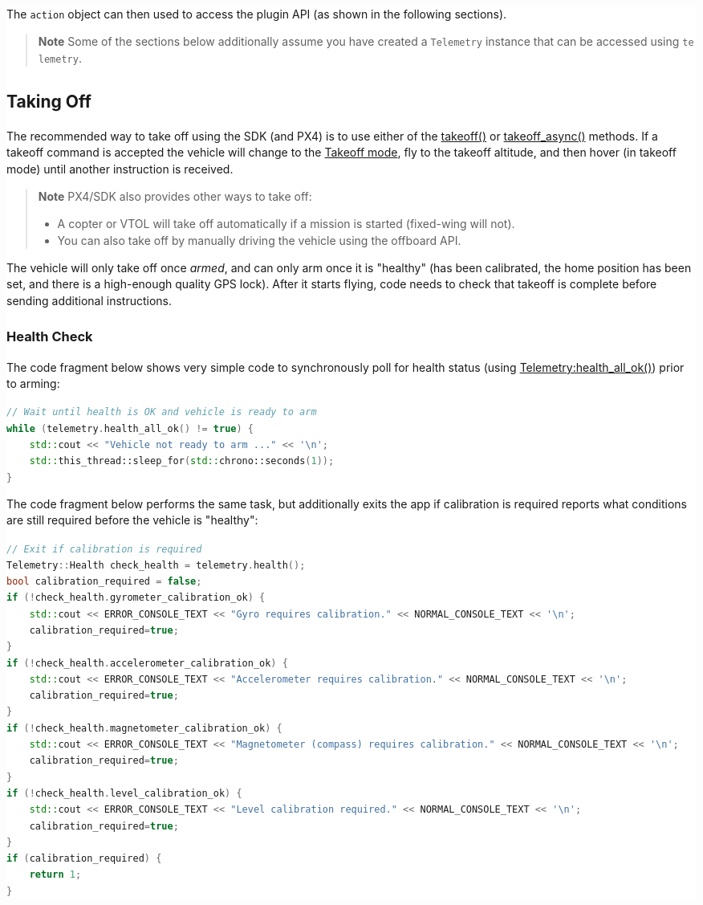 The `action` object can then used to access the plugin API (as shown in the following sections).

> **Note** Some of the sections below additionally assume you have created a `Telemetry` instance that can be accessed using `telemetry`.


## Taking Off

The recommended way to take off using the SDK (and PX4) is to use either of the [takeoff()](../api_reference/classmavsdk_1_1_action.md#classmavsdk_1_1_action_1a0121d39baf922b1d88283230207ab5d0) or [takeoff_async()](../api_reference/classmavsdk_1_1_action.md#classmavsdk_1_1_action_1ab658d938970326db41709d83e02b41e6) methods. If a takeoff command is accepted the vehicle will change to the [Takeoff mode](https://docs.px4.io/master/en/flight_modes/takeoff.html), fly to the takeoff altitude, and then hover (in takeoff mode) until another instruction is received.

> **Note** PX4/SDK also provides other ways to take off:
> - A copter or VTOL will take off automatically if a mission is started (fixed-wing will not).
> - You can also take off by manually driving the vehicle using the offboard API.

The vehicle will only take off once *armed*, and can only arm once it is "healthy" (has been calibrated, the home position has been set, and there is a high-enough quality GPS lock). After it starts flying, code needs to check that takeoff is complete before sending additional instructions.


### Health Check

The code fragment below shows very simple code to synchronously poll for health status (using [Telemetry:health_all_ok()](../api_reference/classmavsdk_1_1_telemetry.md#classmavsdk_1_1_telemetry_1ad6d833741b5576f07204d268c5cd4d06)) prior to arming:

```cpp
// Wait until health is OK and vehicle is ready to arm
while (telemetry.health_all_ok() != true) {
    std::cout << "Vehicle not ready to arm ..." << '\n';
    std::this_thread::sleep_for(std::chrono::seconds(1));
}
```

The code fragment below performs the same task, but additionally exits the app if calibration is required reports what conditions are still required before the vehicle is "healthy":

```cpp
// Exit if calibration is required
Telemetry::Health check_health = telemetry.health();
bool calibration_required = false;
if (!check_health.gyrometer_calibration_ok) {
    std::cout << ERROR_CONSOLE_TEXT << "Gyro requires calibration." << NORMAL_CONSOLE_TEXT << '\n';
    calibration_required=true;
}
if (!check_health.accelerometer_calibration_ok) {
    std::cout << ERROR_CONSOLE_TEXT << "Accelerometer requires calibration." << NORMAL_CONSOLE_TEXT << '\n';
    calibration_required=true;
}
if (!check_health.magnetometer_calibration_ok) {
    std::cout << ERROR_CONSOLE_TEXT << "Magnetometer (compass) requires calibration." << NORMAL_CONSOLE_TEXT << '\n';
    calibration_required=true;
}
if (!check_health.level_calibration_ok) {
    std::cout << ERROR_CONSOLE_TEXT << "Level calibration required." << NORMAL_CONSOLE_TEXT << '\n';
    calibration_required=true;
}
if (calibration_required) {
    return 1;
}

```